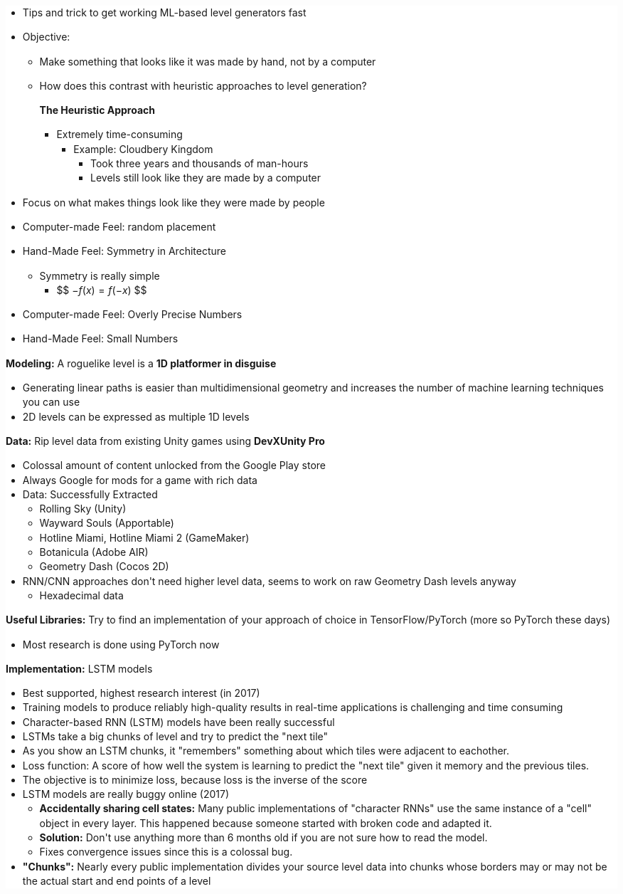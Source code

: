 - Tips and trick to get working ML-based level generators fast
- Objective:
    - Make something that looks like it was made by hand, not by a computer
    - How does this contrast with heuristic approaches to level generation?
      
        **The Heuristic Approach**
        
        - Extremely time-consuming
            - Example: Cloudbery Kingdom
                - Took three years and thousands of man-hours
                - Levels still look like they are made by a computer
- Focus on what makes things look like they were made by people
- Computer-made Feel: random placement
- Hand-Made Feel: Symmetry in Architecture
    - Symmetry is really simple
        - $$
          $-f(x)=f(-x)$
          $$
        
    
- Computer-made Feel: Overly Precise Numbers
- Hand-Made Feel: Small Numbers

**Modeling:** A roguelike level is a **1D platformer in disguise**

- Generating linear paths is easier than multidimensional geometry and increases the number of machine learning techniques you can use
- 2D levels can be expressed as multiple 1D levels

**Data:** Rip level data from existing Unity games using **DevXUnity Pro**

- Colossal amount of content unlocked from the Google Play store
- Always Google for mods for a game with rich data
- Data: Successfully Extracted
    - Rolling Sky (Unity)
    - Wayward Souls (Apportable)
    - Hotline Miami, Hotline Miami 2 (GameMaker)
    - Botanicula (Adobe AIR)
    - Geometry Dash (Cocos 2D)
- RNN/CNN approaches don't need higher level data, seems to work on raw Geometry Dash levels anyway
    - Hexadecimal data

**Useful Libraries:** Try to find an implementation of your approach of choice in TensorFlow/PyTorch (more so PyTorch these days)

- Most research is done using PyTorch now

**Implementation:** LSTM models

- Best supported, highest research interest (in 2017)
- Training models to produce reliably high-quality results in real-time applications is challenging and time consuming
- Character-based RNN (LSTM) models have been really successful
- LSTMs take a big chunks of level and try to predict the "next tile"
- As you show an LSTM chunks, it "remembers" something about which tiles were adjacent to eachother.
- Loss function: A score of how well the system is learning to predict the "next tile" given it memory and the previous tiles.
- The objective is to minimize loss, because loss is the inverse of the score
- LSTM models are really buggy online (2017)
    - **Accidentally sharing cell states:** Many public implementations of "character RNNs" use the same instance of a "cell" object in every layer. This happened because someone started with broken code and adapted it.
    - **Solution:** Don't use anything more than 6 months old if you are not sure how to read the model.
    - Fixes convergence issues since this is a colossal bug.
- **"Chunks":** Nearly every public implementation divides your source level data into chunks whose borders may or may not be the actual start and end points of a level